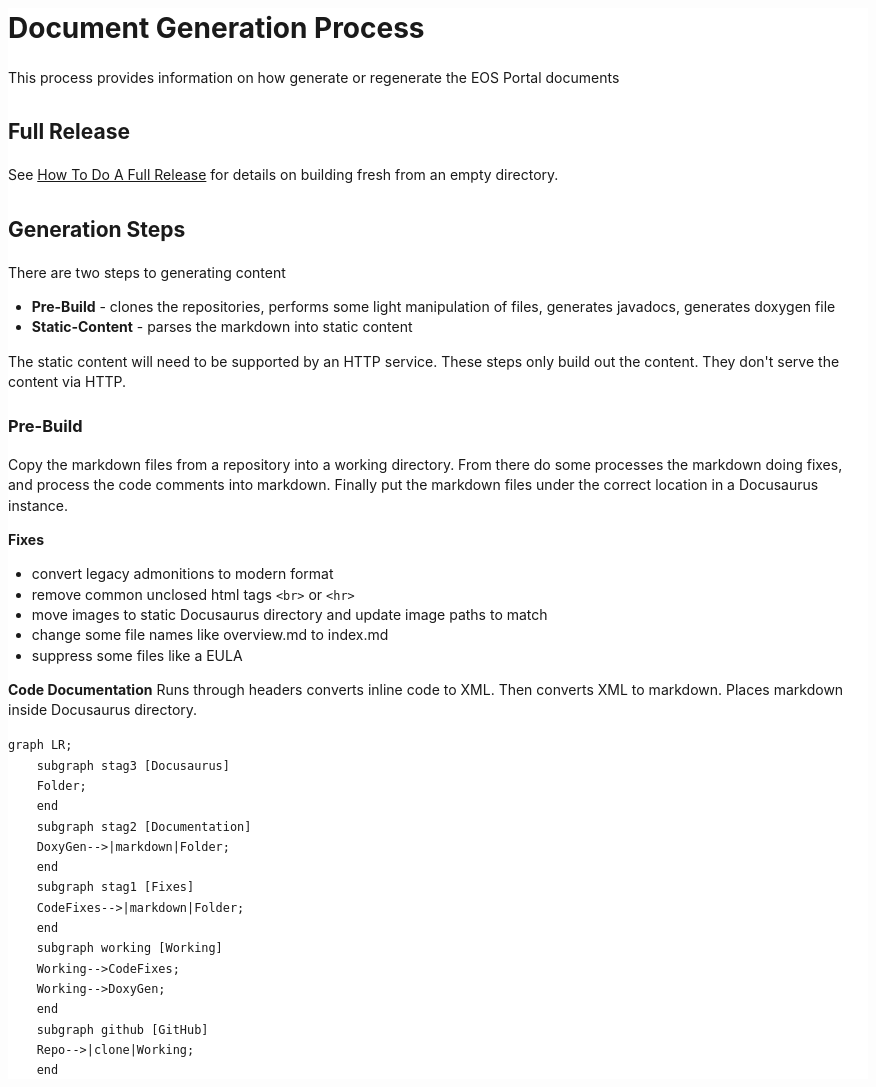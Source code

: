 # Document Generation Process #
This process provides information on how generate or regenerate the EOS Portal documents

## Full Release
See [How To Do A Full Release](How-To-Do-A-Full-Release.md) for details on building fresh from an empty directory.

## Generation Steps ##
There are two steps to generating content
* **Pre-Build** - clones the repositories, performs some light manipulation of files, generates javadocs, generates doxygen file
* **Static-Content** - parses the markdown into static content

The static content will need to be supported by an HTTP service. These steps only build out the content. They don't serve the content via HTTP.

### Pre-Build
Copy the markdown files from a repository into a working directory. From there do some processes the markdown doing fixes, and process the code comments into markdown. Finally put the markdown files under the correct location in a Docusaurus instance.

**Fixes**
- convert legacy admonitions to modern format
- remove common unclosed html tags `<br>` or `<hr>`
- move images to static Docusaurus directory and update image paths to match
- change some file names like overview.md to index.md
- suppress some files like a EULA

**Code Documentation**
Runs through headers converts inline code to XML. Then converts XML to markdown. Places markdown inside Docusaurus directory.

```mermaid
graph LR;
    subgraph stag3 [Docusaurus]
    Folder;
    end
    subgraph stag2 [Documentation]
    DoxyGen-->|markdown|Folder;
    end
    subgraph stag1 [Fixes]
    CodeFixes-->|markdown|Folder;
    end
    subgraph working [Working]
    Working-->CodeFixes;
    Working-->DoxyGen;
    end
    subgraph github [GitHub]
    Repo-->|clone|Working;
    end
```
